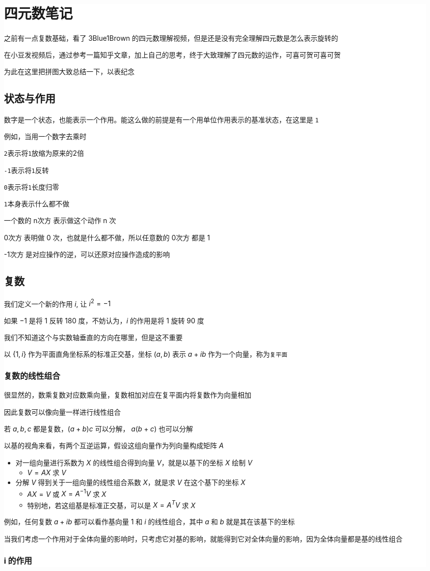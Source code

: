 # 四元数笔记

之前有一点复数基础，看了 3Blue1Brown 的四元数理解视频，但是还是没有完全理解四元数是怎么表示旋转的

在小豆发视频后，通过参考一篇知乎文章，加上自己的思考，终于大致理解了四元数的运作，可喜可贺可喜可贺

为此在这里把拼图大致总结一下，以表纪念

## 状态与作用

数字是一个状态，也能表示一个作用。能这么做的前提是有一个用单位作用表示的基准状态，在这里是 `1`

例如，当用一个数字去乘时

`2`表示将`1`放缩为原来的2倍

`-1`表示将`1`反转

`0`表示将`1`长度归零

`1`本身表示什么都不做

一个数的 n次方 表示做这个动作 n 次

0次方 表明做 0 次，也就是什么都不做，所以任意数的 0次方 都是 1

-1次方 是对应操作的逆，可以还原对应操作造成的影响

## 复数

我们定义一个新的作用 $i$, 让 $i^2=-1$

如果 $-1$ 是将 $1$ 反转 180 度，不妨认为，$i$ 的作用是将 $1$ 旋转 90 度

我们不知道这个与实数轴垂直的方向在哪里，但是这不重要

以 $\{1, i\}$ 作为平面直角坐标系的标准正交基，坐标 $(a,b)$ 表示 $a+ib$ 作为一个向量，称为`复平面`

### 复数的线性组合

很显然的，数乘复数对应数乘向量，复数相加对应在复平面内将复数作为向量相加

因此复数可以像向量一样进行线性组合

若 $a,b,c$ 都是复数，$(a+b)c$ 可以分解， $a(b+c)$ 也可以分解

以基的视角来看，有两个互逆运算，假设这组向量作为列向量构成矩阵 $A$

- 对一组向量进行系数为 $X$ 的线性组合得到向量 $V$，就是以基下的坐标 $X$ 绘制 $V$
  - $V=AX$ 求 $V$
- 分解 $V$ 得到关于一组向量的线性组合系数 $X$，就是求 $V$ 在这个基下的坐标 $X$
  - $AX=V$ 或 $X=A^{-1}V$ 求 $X$
  - 特别地，若这组基是标准正交基，可以是 $X=A^{T}V$ 求 $X$

例如，任何复数 $a+ib$ 都可以看作基向量 $1$ 和 $i$ 的线性组合，其中 $a$ 和 $b$ 就是其在该基下的坐标

当我们考虑一个作用对于全体向量的影响时，只考虑它对基的影响，就能得到它对全体向量的影响，因为全体向量都是基的线性组合

### i 的作用
